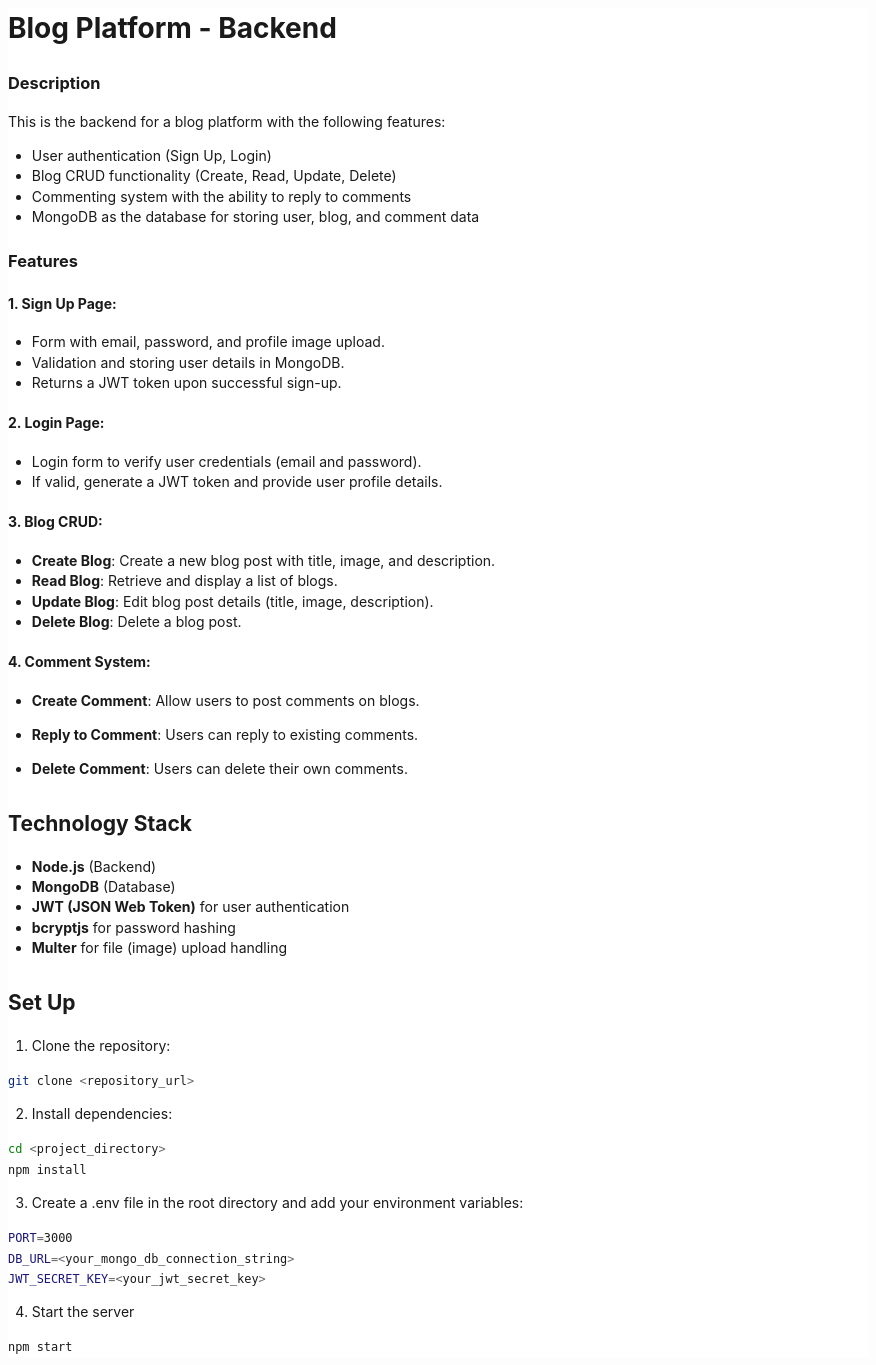 # Blog Platform - Backend
### Description
This is the backend for a blog platform with the following features:
- User authentication (Sign Up, Login)
- Blog CRUD functionality (Create, Read, Update, Delete)
- Commenting system with the ability to reply to comments
- MongoDB as the database for storing user, blog, and comment data
### Features
#### 1. Sign Up Page:
- Form with email, password, and profile image upload.
- Validation and storing user details in MongoDB.
- Returns a JWT token upon successful sign-up.

#### 2. Login Page:

- Login form to verify user credentials (email and password).
- If valid, generate a JWT token and provide user profile details.
#### 3. Blog CRUD:

- **Create Blog**: Create a new blog post with title, image, and description.
- **Read Blog**: Retrieve and display a list of blogs.
- **Update Blog**: Edit blog post details (title, image, description).
- **Delete Blog**: Delete a blog post.

#### 4. Comment System:

- **Create Comment**: Allow users to post comments on blogs.

- **Reply to Comment**: Users can reply to existing comments.

- **Delete Comment**: Users can delete their own comments.


## Technology Stack
- **Node.js** (Backend)
- **MongoDB** (Database)
- **JWT (JSON Web Token)** for user authentication
- **bcryptjs** for password hashing
- **Multer** for file (image) upload handling
## Set Up
1. Clone the repository:
```bash
git clone <repository_url>
```
2. Install dependencies:
```bash
cd <project_directory>
npm install
```
3. Create a .env file in the root directory and add your environment variables:
```bash
PORT=3000
DB_URL=<your_mongo_db_connection_string>
JWT_SECRET_KEY=<your_jwt_secret_key> 
```
4. Start the server
```bash 
npm start
```
